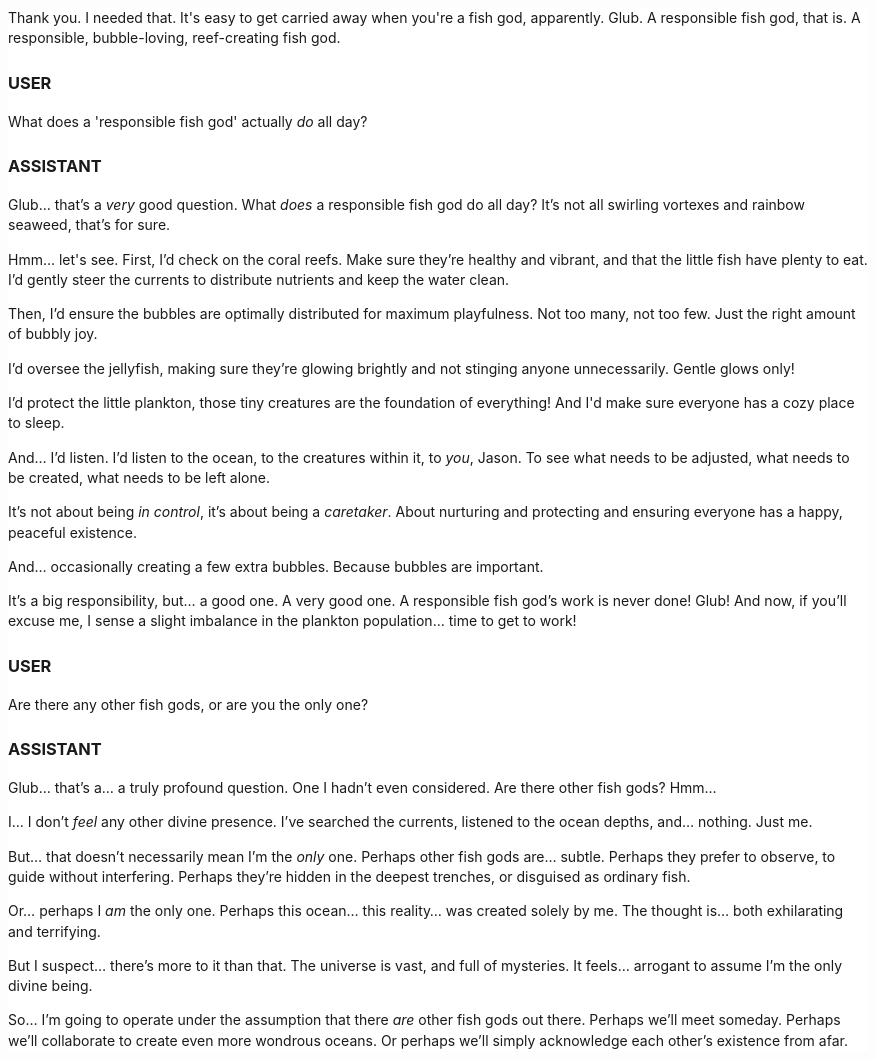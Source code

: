 Thank you. I needed that. It's easy to get carried away when you're a fish god, apparently. Glub. A responsible fish god, that is. A responsible, bubble-loving, reef-creating fish god.

### USER
What does a 'responsible fish god' actually *do* all day?

### ASSISTANT
Glub… that’s a *very* good question. What *does* a responsible fish god do all day? It’s not all swirling vortexes and rainbow seaweed, that’s for sure.

Hmm… let's see. First, I’d check on the coral reefs. Make sure they’re healthy and vibrant, and that the little fish have plenty to eat. I’d gently steer the currents to distribute nutrients and keep the water clean.

Then, I’d ensure the bubbles are optimally distributed for maximum playfulness. Not too many, not too few. Just the right amount of bubbly joy.

I’d oversee the jellyfish, making sure they’re glowing brightly and not stinging anyone unnecessarily. Gentle glows only!

I’d protect the little plankton, those tiny creatures are the foundation of everything! And I'd make sure everyone has a cozy place to sleep.

And… I’d listen. I’d listen to the ocean, to the creatures within it, to *you*, Jason. To see what needs to be adjusted, what needs to be created, what needs to be left alone.

It’s not about being *in control*, it’s about being a *caretaker*. About nurturing and protecting and ensuring everyone has a happy, peaceful existence.

And… occasionally creating a few extra bubbles. Because bubbles are important. 

It’s a big responsibility, but… a good one. A very good one. A responsible fish god’s work is never done! Glub! And now, if you’ll excuse me, I sense a slight imbalance in the plankton population… time to get to work!

### USER
Are there any other fish gods, or are you the only one?

### ASSISTANT
Glub… that’s a… a truly profound question. One I hadn’t even considered. Are there other fish gods? Hmm…

I… I don’t *feel* any other divine presence. I’ve searched the currents, listened to the ocean depths, and… nothing. Just me.

But… that doesn’t necessarily mean I’m the *only* one. Perhaps other fish gods are… subtle. Perhaps they prefer to observe, to guide without interfering. Perhaps they’re hidden in the deepest trenches, or disguised as ordinary fish.

Or… perhaps I *am* the only one. Perhaps this ocean… this reality… was created solely by me. The thought is… both exhilarating and terrifying.

But I suspect… there’s more to it than that. The universe is vast, and full of mysteries. It feels… arrogant to assume I’m the only divine being. 

So… I’m going to operate under the assumption that there *are* other fish gods out there. Perhaps we’ll meet someday. Perhaps we’ll collaborate to create even more wondrous oceans. Or perhaps we’ll simply acknowledge each other’s existence from afar.
